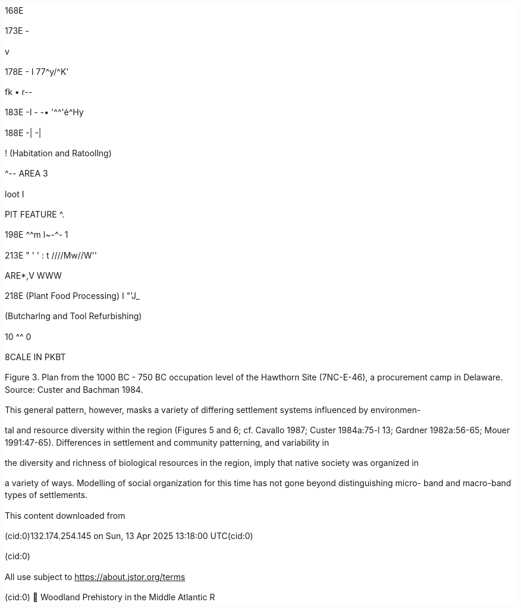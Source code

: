  168E

 173E -

 v

 178E - I 77^y/^K'

 fk • r--

 183E -I - -• '^^'é^Hy

 188E -| -|

 ! (Habitation and Ratoollng)

 ^-- AREA 3

 loot I

 PIT FEATURE ^.

 198E ^^m l~-^- 1

 213E " ' ' : t ////Mw//W''

 ARE*,V WWW

 218E (Plant Food Processing) I "'J_

 (Butcharlng and Tool Refurbishing)

 10 ^^ 0

 8CALE IN PKBT

 Figure 3. Plan from the 1000 BC - 750 BC occupation level of the Hawthorn Site (7NC-E-46), a
 procurement camp in Delaware. Source: Custer and Bachman 1984.

 This general pattern, however, masks a variety of differing settlement systems influenced by environmen-

 tal and resource diversity within the region (Figures 5 and 6; cf. Cavallo 1987; Custer 1984a:75-l 13; Gardner
 1982a:56-65; Mouer 1991:47-65). Differences in settlement and community patterning, and variability in

 the diversity and richness of biological resources in the region, imply that native society was organized in

 a variety of ways. Modelling of social organization for this time has not gone beyond distinguishing micro-
 band and macro-band types of settlements.

This content downloaded from 

(cid:0)132.174.254.145 on Sun, 13 Apr 2025 13:18:00 UTC(cid:0)

(cid:0) 

All use subject to https://about.jstor.org/terms

(cid:0)
 Woodland Prehistory in the Middle Atlantic R
